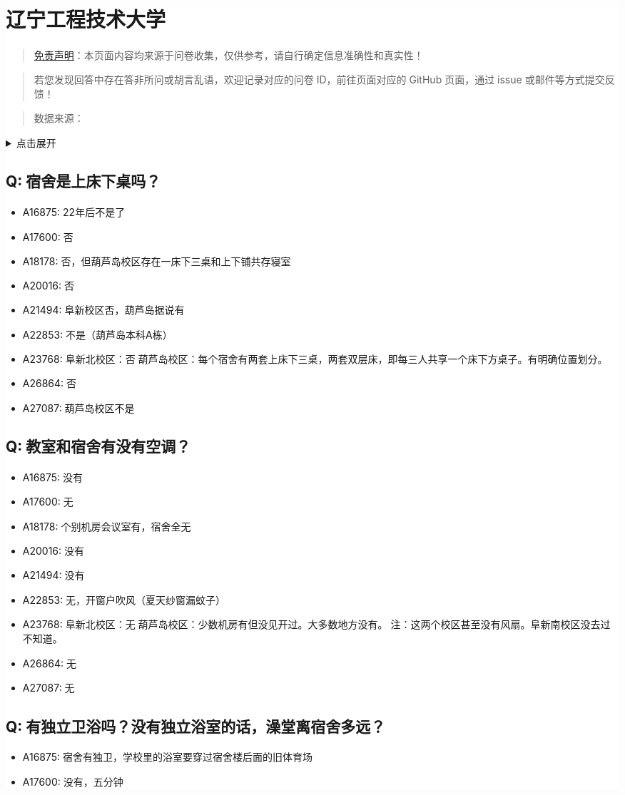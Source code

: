 # 辽宁工程技术大学

> [免责声明](https://colleges.chat/#_3)：本页面内容均来源于问卷收集，仅供参考，请自行确定信息准确性和真实性！

> 若您发现回答中存在答非所问或胡言乱语，欢迎记录对应的问卷 ID，前往页面对应的 GitHub 页面，通过 issue 或邮件等方式提交反馈！

> 数据来源：

<details><summary>点击展开</summary></details>

## Q: 宿舍是上床下桌吗？

- A16875: 22年后不是了

- A17600: 否

- A18178: 否，但葫芦岛校区存在一床下三桌和上下铺共存寝室

- A20016: 否

- A21494: 阜新校区否，葫芦岛据说有

- A22853: 不是（葫芦岛本科A栋）

- A23768: 阜新北校区：否
葫芦岛校区：每个宿舍有两套上床下三桌，两套双层床，即每三人共享一个床下方桌子。有明确位置划分。

- A26864: 否

- A27087: 葫芦岛校区不是

## Q: 教室和宿舍有没有空调？

- A16875: 没有

- A17600: 无

- A18178: 个别机房会议室有，宿舍全无

- A20016: 没有

- A21494: 没有

- A22853: 无，开窗户吹风（夏天纱窗漏蚊子）

- A23768: 阜新北校区：无
葫芦岛校区：少数机房有但没见开过。大多数地方没有。
注：这两个校区甚至没有风扇。阜新南校区没去过不知道。

- A26864: 无

- A27087: 无

## Q: 有独立卫浴吗？没有独立浴室的话，澡堂离宿舍多远？

- A16875: 宿舍有独卫，学校里的浴室要穿过宿舍楼后面的旧体育场

- A17600: 没有，五分钟
